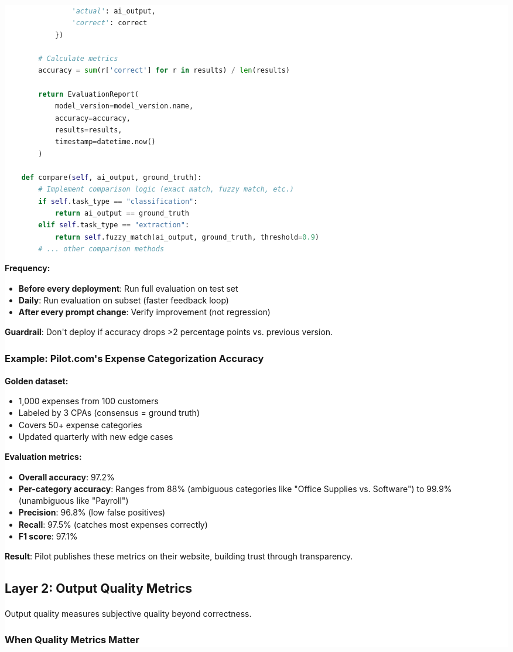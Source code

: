 ```python
                'actual': ai_output,
                'correct': correct
            })

        # Calculate metrics
        accuracy = sum(r['correct'] for r in results) / len(results)

        return EvaluationReport(
            model_version=model_version.name,
            accuracy=accuracy,
            results=results,
            timestamp=datetime.now()
        )

    def compare(self, ai_output, ground_truth):
        # Implement comparison logic (exact match, fuzzy match, etc.)
        if self.task_type == "classification":
            return ai_output == ground_truth
        elif self.task_type == "extraction":
            return self.fuzzy_match(ai_output, ground_truth, threshold=0.9)
        # ... other comparison methods
```

**Frequency:**
- **Before every deployment**: Run full evaluation on test set
- **Daily**: Run evaluation on subset (faster feedback loop)
- **After every prompt change**: Verify improvement (not regression)

**Guardrail**: Don't deploy if accuracy drops >2 percentage points vs. previous version.

### Example: Pilot.com's Expense Categorization Accuracy

**Golden dataset:**
- 1,000 expenses from 100 customers
- Labeled by 3 CPAs (consensus = ground truth)
- Covers 50+ expense categories
- Updated quarterly with new edge cases

**Evaluation metrics:**
- **Overall accuracy**: 97.2%
- **Per-category accuracy**: Ranges from 88% (ambiguous categories like "Office Supplies vs. Software") to 99.9% (unambiguous like "Payroll")
- **Precision**: 96.8% (low false positives)
- **Recall**: 97.5% (catches most expenses correctly)
- **F1 score**: 97.1%

**Result**: Pilot publishes these metrics on their website, building trust through transparency.

## Layer 2: Output Quality Metrics

Output quality measures subjective quality beyond correctness.

### When Quality Metrics Matter
